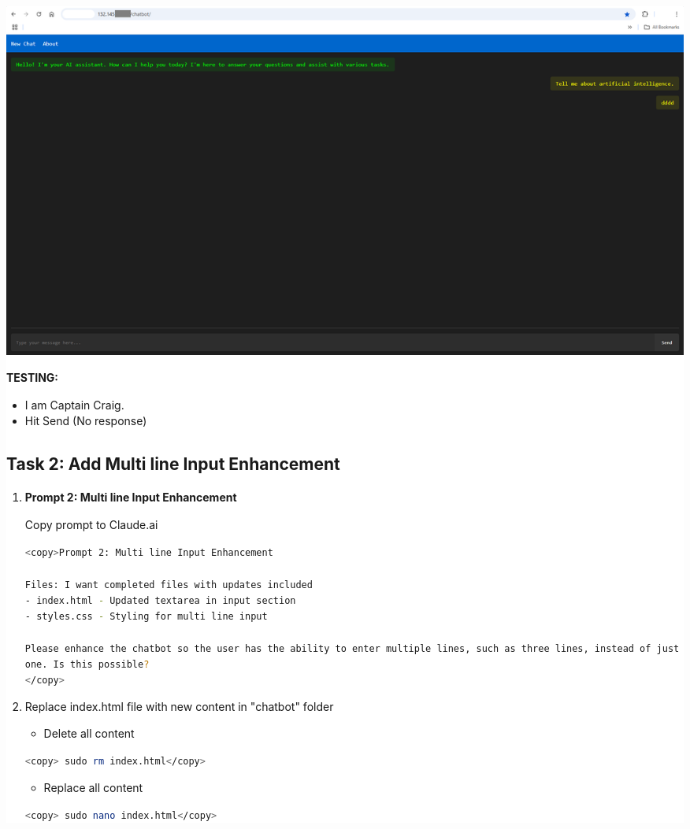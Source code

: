    ![Chatbot App](./images/chatbot-app.png "Chatbot App")

   **TESTING:**
   - I am Captain Craig.
   - Hit Send (No response)

## Task 2: Add Multi line Input Enhancement

1. **Prompt 2: Multi line Input Enhancement**

      Copy prompt to Claude.ai

      ```bash
      <copy>Prompt 2: Multi line Input Enhancement

      Files: I want completed files with updates included
      - index.html - Updated textarea in input section
      - styles.css - Styling for multi line input

      Please enhance the chatbot so the user has the ability to enter multiple lines, such as three lines, instead of just one. Is this possible?
      </copy>
      ```

2. Replace index.html file with new content in  "chatbot" folder

      - Delete all content
      ```bash
      <copy> sudo rm index.html</copy>
      ```
      - Replace all content
      ```bash
      <copy> sudo nano index.html</copy>
      ```
